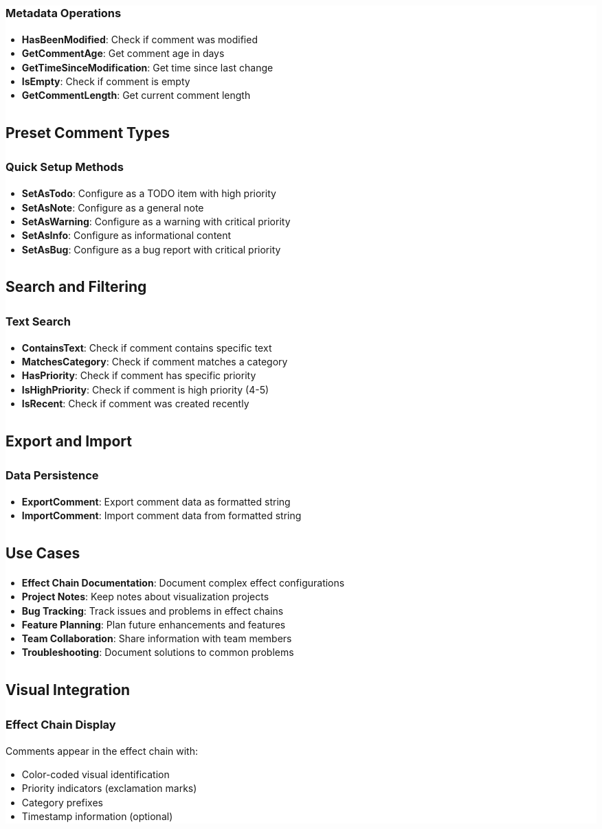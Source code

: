 ### Metadata Operations
- **HasBeenModified**: Check if comment was modified
- **GetCommentAge**: Get comment age in days
- **GetTimeSinceModification**: Get time since last change
- **IsEmpty**: Check if comment is empty
- **GetCommentLength**: Get current comment length

## Preset Comment Types

### Quick Setup Methods
- **SetAsTodo**: Configure as a TODO item with high priority
- **SetAsNote**: Configure as a general note
- **SetAsWarning**: Configure as a warning with critical priority
- **SetAsInfo**: Configure as informational content
- **SetAsBug**: Configure as a bug report with critical priority

## Search and Filtering

### Text Search
- **ContainsText**: Check if comment contains specific text
- **MatchesCategory**: Check if comment matches a category
- **HasPriority**: Check if comment has specific priority
- **IsHighPriority**: Check if comment is high priority (4-5)
- **IsRecent**: Check if comment was created recently

## Export and Import

### Data Persistence
- **ExportComment**: Export comment data as formatted string
- **ImportComment**: Import comment data from formatted string

## Use Cases

- **Effect Chain Documentation**: Document complex effect configurations
- **Project Notes**: Keep notes about visualization projects
- **Bug Tracking**: Track issues and problems in effect chains
- **Feature Planning**: Plan future enhancements and features
- **Team Collaboration**: Share information with team members
- **Troubleshooting**: Document solutions to common problems

## Visual Integration

### Effect Chain Display
Comments appear in the effect chain with:
- Color-coded visual identification
- Priority indicators (exclamation marks)
- Category prefixes
- Timestamp information (optional)
